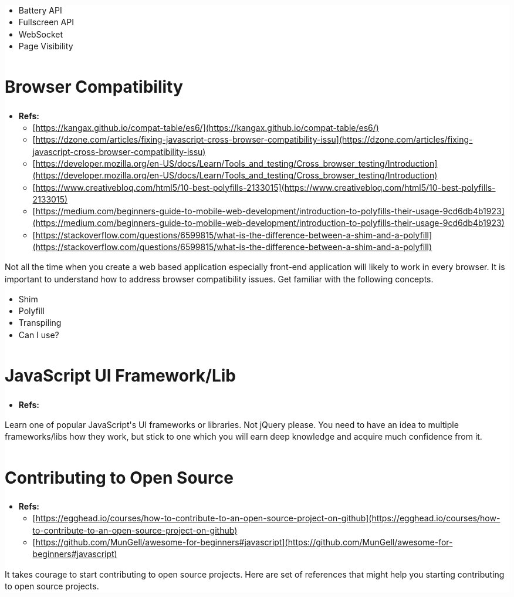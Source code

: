 - Battery API
- Fullscreen API
- WebSocket
- Page Visibility

# Browser Compatibility

- **Refs:**
    - [https://kangax.github.io/compat-table/es6/](https://kangax.github.io/compat-table/es6/)
    - [https://dzone.com/articles/fixing-javascript-cross-browser-compatibility-issu](https://dzone.com/articles/fixing-javascript-cross-browser-compatibility-issu)
    - [https://developer.mozilla.org/en-US/docs/Learn/Tools_and_testing/Cross_browser_testing/Introduction](https://developer.mozilla.org/en-US/docs/Learn/Tools_and_testing/Cross_browser_testing/Introduction)
    - [https://www.creativebloq.com/html5/10-best-polyfills-2133015](https://www.creativebloq.com/html5/10-best-polyfills-2133015)
    - [https://medium.com/beginners-guide-to-mobile-web-development/introduction-to-polyfills-their-usage-9cd6db4b1923](https://medium.com/beginners-guide-to-mobile-web-development/introduction-to-polyfills-their-usage-9cd6db4b1923)
    - [https://stackoverflow.com/questions/6599815/what-is-the-difference-between-a-shim-and-a-polyfill](https://stackoverflow.com/questions/6599815/what-is-the-difference-between-a-shim-and-a-polyfill)

Not all the time when you create a web based application especially front-end application will likely to work in every browser. It is important to understand how to address browser compatibility issues. Get familiar with the following concepts.

- Shim
- Polyfill
- Transpiling
- Can I use?

# JavaScript UI Framework/Lib

- **Refs:**

Learn one of popular JavaScript's UI frameworks or libraries. Not jQuery please. You need to have an idea to multiple frameworks/libs how they work, but stick to one which you will earn deep knowledge and  acquire much confidence from it.

# Contributing to Open Source

- **Refs:**
    - [https://egghead.io/courses/how-to-contribute-to-an-open-source-project-on-github](https://egghead.io/courses/how-to-contribute-to-an-open-source-project-on-github)
    - [https://github.com/MunGell/awesome-for-beginners#javascript](https://github.com/MunGell/awesome-for-beginners#javascript)

It takes courage to start contributing to open source projects. Here are set of references that might help you starting contributing to open source projects.
